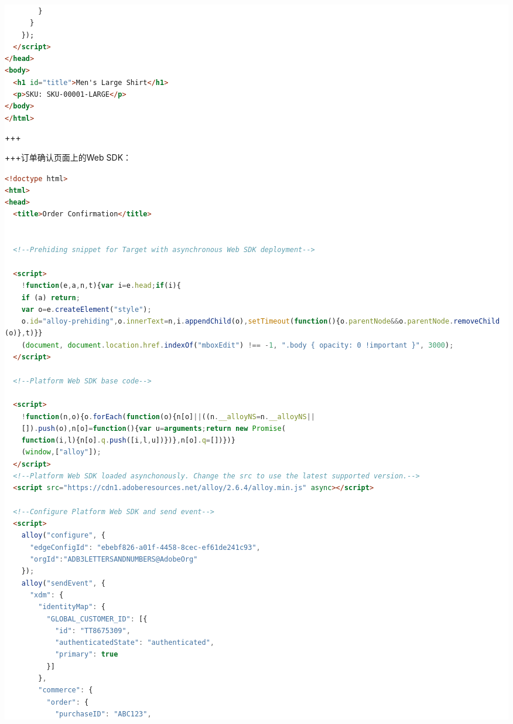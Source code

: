 ```HTML
        }
      }
    });
  </script>
</head>
<body>
  <h1 id="title">Men's Large Shirt</h1>
  <p>SKU: SKU-00001-LARGE</p>
</body>
</html>
```

+++

+++订单确认页面上的Web SDK：

```HTML
<!doctype html>
<html>
<head>
  <title>Order Confirmation</title>


  <!--Prehiding snippet for Target with asynchronous Web SDK deployment-->

  <script>
    !function(e,a,n,t){var i=e.head;if(i){
    if (a) return;
    var o=e.createElement("style");
    o.id="alloy-prehiding",o.innerText=n,i.appendChild(o),setTimeout(function(){o.parentNode&&o.parentNode.removeChild(o)},t)}}
    (document, document.location.href.indexOf("mboxEdit") !== -1, ".body { opacity: 0 !important }", 3000);
  </script>

  <!--Platform Web SDK base code-->

  <script>
    !function(n,o){o.forEach(function(o){n[o]||((n.__alloyNS=n.__alloyNS||
    []).push(o),n[o]=function(){var u=arguments;return new Promise(
    function(i,l){n[o].q.push([i,l,u])})},n[o].q=[])})}
    (window,["alloy"]);
  </script>
  <!--Platform Web SDK loaded asynchonously. Change the src to use the latest supported version.-->
  <script src="https://cdn1.adoberesources.net/alloy/2.6.4/alloy.min.js" async></script>

  <!--Configure Platform Web SDK and send event-->
  <script>
    alloy("configure", {
      "edgeConfigId": "ebebf826-a01f-4458-8cec-ef61de241c93",
      "orgId":"ADB3LETTERSANDNUMBERS@AdobeOrg"
    });
    alloy("sendEvent", {
      "xdm": {
        "identityMap": {
          "GLOBAL_CUSTOMER_ID": [{
            "id": "TT8675309",
            "authenticatedState": "authenticated",
            "primary": true
          }]
        },
        "commerce": {
          "order": {
            "purchaseID": "ABC123",
```